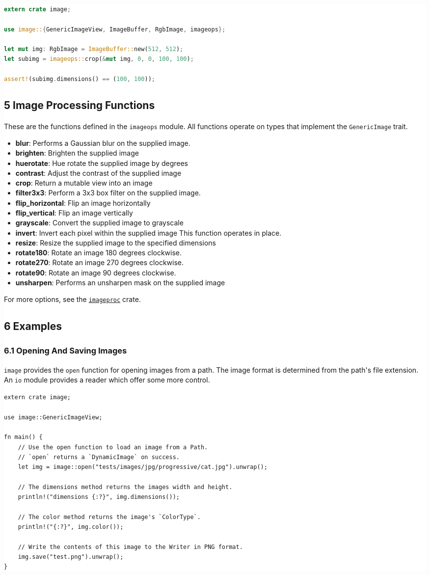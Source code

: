 ```rust
extern crate image;

use image::{GenericImageView, ImageBuffer, RgbImage, imageops};

let mut img: RgbImage = ImageBuffer::new(512, 512);
let subimg = imageops::crop(&mut img, 0, 0, 100, 100);

assert!(subimg.dimensions() == (100, 100));
```

## 5 Image Processing Functions
These are the functions defined in the `imageops` module. All functions operate on types that implement the `GenericImage` trait.

+ **blur**: Performs a Gaussian blur on the supplied image.
+ **brighten**: Brighten the supplied image
+ **huerotate**: Hue rotate the supplied image by degrees
+ **contrast**: Adjust the contrast of the supplied image
+ **crop**: Return a mutable view into an image
+ **filter3x3**: Perform a 3x3 box filter on the supplied image.
+ **flip_horizontal**: Flip an image horizontally
+ **flip_vertical**: Flip an image vertically
+ **grayscale**: Convert the supplied image to grayscale
+ **invert**: Invert each pixel within the supplied image This function operates in place.
+ **resize**: Resize the supplied image to the specified dimensions
+ **rotate180**: Rotate an image 180 degrees clockwise.
+ **rotate270**: Rotate an image 270 degrees clockwise.
+ **rotate90**: Rotate an image 90 degrees clockwise.
+ **unsharpen**: Performs an unsharpen mask on the supplied image

For more options, see the [`imageproc`](https://crates.io/crates/imageproc) crate.

## 6 Examples
### 6.1 Opening And Saving Images

`image` provides the `open` function for opening images from a path.  The image
format is determined from the path's file extension. An `io` module provides a
reader which offer some more control.

```rust,no_run
extern crate image;

use image::GenericImageView;

fn main() {
    // Use the open function to load an image from a Path.
    // `open` returns a `DynamicImage` on success.
    let img = image::open("tests/images/jpg/progressive/cat.jpg").unwrap();

    // The dimensions method returns the images width and height.
    println!("dimensions {:?}", img.dimensions());

    // The color method returns the image's `ColorType`.
    println!("{:?}", img.color());

    // Write the contents of this image to the Writer in PNG format.
    img.save("test.png").unwrap();
}
```
